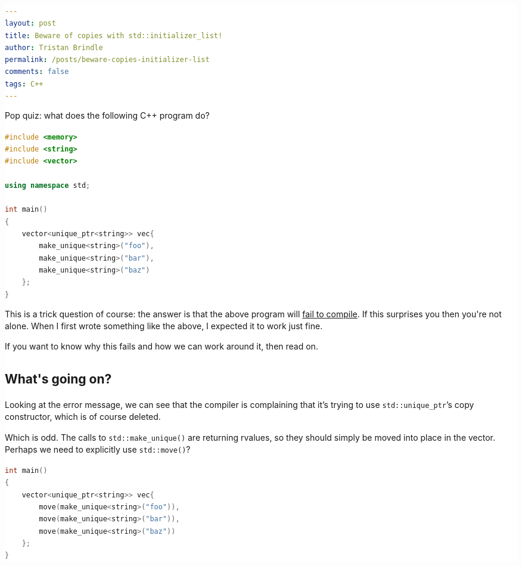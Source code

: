 ```yaml
---
layout: post
title: Beware of copies with std::initializer_list!
author: Tristan Brindle
permalink: /posts/beware-copies-initializer-list
comments: false
tags: C++
---
```


Pop quiz: what does the following C++ program do?

```cpp
#include <memory>
#include <string>
#include <vector>

using namespace std;

int main()
{
    vector<unique_ptr<string>> vec{
        make_unique<string>("foo"),
        make_unique<string>("bar"),
        make_unique<string>("baz")
    };
}
```

This is a trick question of course: the answer is that the above program will [fail to compile](https://godbolt.org/z/HAyZK9). If this surprises you then you're not alone. When I first wrote something like the above, I expected it to work just fine.

If you want to know why this fails and how we can work around it, then read on.

## What's going on? ##

Looking at the error message, we can see that the compiler is complaining that it’s trying to use `std::unique_ptr`’s copy constructor, which is of course deleted.

Which is odd. The calls to `std::make_unique()` are returning rvalues, so they should simply be moved into place in the vector. Perhaps we need to explicitly use `std::move()`?

```cpp
int main()
{
    vector<unique_ptr<string>> vec{
        move(make_unique<string>("foo")),
        move(make_unique<string>("bar")),
        move(make_unique<string>("baz"))
    };
}
```
